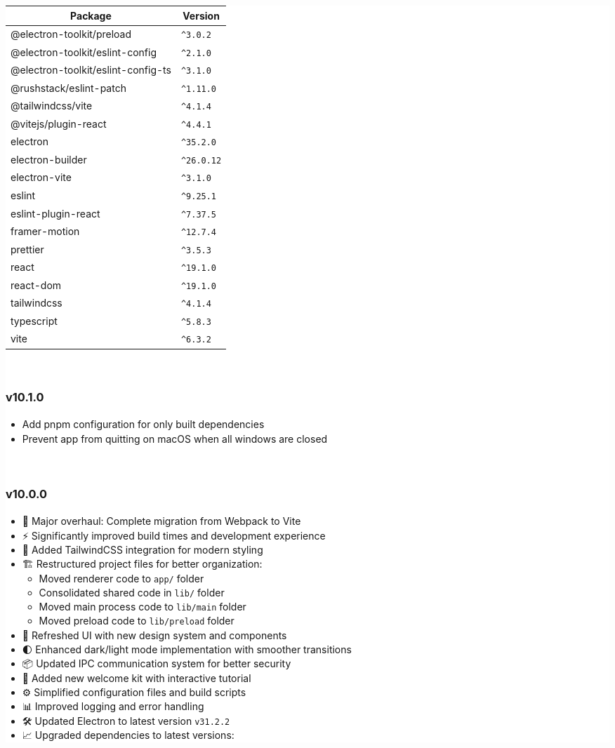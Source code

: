 | Package                            | Version    |
| ---------------------------------- | ---------- |
| @electron-toolkit/preload          | `^3.0.2`   |
| @electron-toolkit/eslint-config    | `^2.1.0`   |
| @electron-toolkit/eslint-config-ts | `^3.1.0`   |
| @rushstack/eslint-patch            | `^1.11.0`  |
| @tailwindcss/vite                  | `^4.1.4`   |
| @vitejs/plugin-react               | `^4.4.1`   |
| electron                           | `^35.2.0`  |
| electron-builder                   | `^26.0.12` |
| electron-vite                      | `^3.1.0`   |
| eslint                             | `^9.25.1`  |
| eslint-plugin-react                | `^7.37.5`  |
| framer-motion                      | `^12.7.4`  |
| prettier                           | `^3.5.3`   |
| react                              | `^19.1.0`  |
| react-dom                          | `^19.1.0`  |
| tailwindcss                        | `^4.1.4`   |
| typescript                         | `^5.8.3`   |
| vite                               | `^6.3.2`   |

<br>

### v10.1.0

- Add pnpm configuration for only built dependencies
- Prevent app from quitting on macOS when all windows are closed

<br>

### v10.0.0

- 🚀 Major overhaul: Complete migration from Webpack to Vite
- ⚡ Significantly improved build times and development experience
- 🎨 Added TailwindCSS integration for modern styling
- 🏗️ Restructured project files for better organization:
  - Moved renderer code to `app/` folder
  - Consolidated shared code in `lib/` folder
  - Moved main process code to `lib/main` folder
  - Moved preload code to `lib/preload` folder
- 💅 Refreshed UI with new design system and components
- 🌓 Enhanced dark/light mode implementation with smoother transitions
- 📦 Updated IPC communication system for better security
- 🔄 Added new welcome kit with interactive tutorial
- ⚙️ Simplified configuration files and build scripts
- 📊 Improved logging and error handling
- 🛠️ Updated Electron to latest version `v31.2.2`
- 📈 Upgraded dependencies to latest versions:
